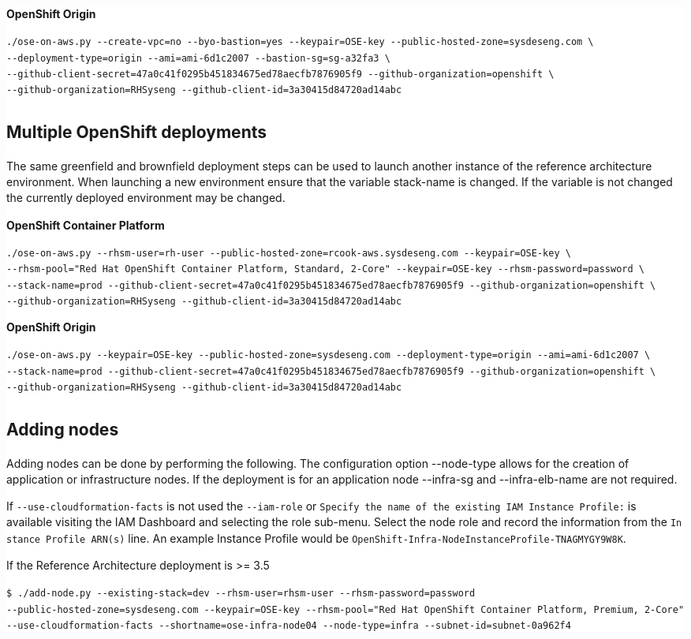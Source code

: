 **OpenShift Origin**
```
./ose-on-aws.py --create-vpc=no --byo-bastion=yes --keypair=OSE-key --public-hosted-zone=sysdeseng.com \
--deployment-type=origin --ami=ami-6d1c2007 --bastion-sg=sg-a32fa3 \
--github-client-secret=47a0c41f0295b451834675ed78aecfb7876905f9 --github-organization=openshift \
--github-organization=RHSyseng --github-client-id=3a30415d84720ad14abc
```

## Multiple OpenShift deployments
The same greenfield and brownfield deployment steps can be used to launch another instance of the reference architecture environment. When launching a new environment ensure that the variable stack-name is changed. If the variable is not changed the currently deployed environment may be changed.

**OpenShift Container Platform**
```
./ose-on-aws.py --rhsm-user=rh-user --public-hosted-zone=rcook-aws.sysdeseng.com --keypair=OSE-key \
--rhsm-pool="Red Hat OpenShift Container Platform, Standard, 2-Core" --keypair=OSE-key --rhsm-password=password \
--stack-name=prod --github-client-secret=47a0c41f0295b451834675ed78aecfb7876905f9 --github-organization=openshift \
--github-organization=RHSyseng --github-client-id=3a30415d84720ad14abc
```

**OpenShift Origin**
```
./ose-on-aws.py --keypair=OSE-key --public-hosted-zone=sysdeseng.com --deployment-type=origin --ami=ami-6d1c2007 \
--stack-name=prod --github-client-secret=47a0c41f0295b451834675ed78aecfb7876905f9 --github-organization=openshift \
--github-organization=RHSyseng --github-client-id=3a30415d84720ad14abc
```

## Adding nodes 
Adding nodes can be done by performing the following. The configuration option --node-type allows for the creation of application or
infrastructure nodes. If the deployment is for an application node --infra-sg and --infra-elb-name are not required.

If `--use-cloudformation-facts` is not used the `--iam-role` or `Specify the name of the existing IAM Instance Profile:`
is available visiting the IAM Dashboard and selecting the role sub-menu. Select the
node role and record the information from the `Instance Profile ARN(s)` line. An
example Instance Profile would be `OpenShift-Infra-NodeInstanceProfile-TNAGMYGY9W8K`.

If the Reference Architecture deployment is >= 3.5

```
$ ./add-node.py --existing-stack=dev --rhsm-user=rhsm-user --rhsm-password=password
--public-hosted-zone=sysdeseng.com --keypair=OSE-key --rhsm-pool="Red Hat OpenShift Container Platform, Premium, 2-Core"
--use-cloudformation-facts --shortname=ose-infra-node04 --node-type=infra --subnet-id=subnet-0a962f4
```
